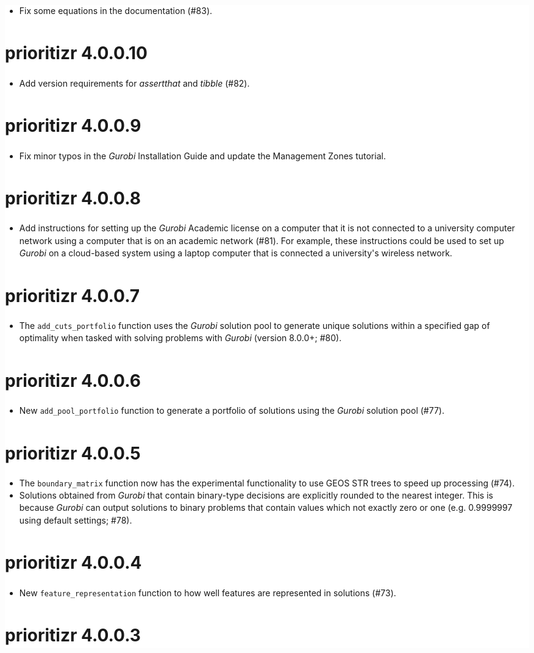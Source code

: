 - Fix some equations in the documentation (#83).

# prioritizr 4.0.0.10

- Add version requirements for _assertthat_ and _tibble_ (#82).

# prioritizr 4.0.0.9

- Fix minor typos in the _Gurobi_ Installation Guide and update the Management
  Zones tutorial.

# prioritizr 4.0.0.8

- Add instructions for setting up the _Gurobi_ Academic license on a computer
  that it is not connected to a university computer network using a computer
  that is on an academic network (#81). For example, these instructions could be
  used to set up _Gurobi_ on a cloud-based system using a laptop computer that
  is connected a university's wireless network.

# prioritizr 4.0.0.7

- The `add_cuts_portfolio` function uses the _Gurobi_ solution pool to generate
  unique solutions within a specified gap of optimality when tasked with
  solving problems with _Gurobi_ (version 8.0.0+; #80).

# prioritizr 4.0.0.6

- New `add_pool_portfolio` function to generate a portfolio of solutions using
  the _Gurobi_ solution pool (#77).

# prioritizr 4.0.0.5

- The `boundary_matrix` function now has the experimental functionality to
  use GEOS STR trees to speed up processing (#74).
- Solutions obtained from _Gurobi_ that contain binary-type decisions are
  explicitly rounded to the nearest integer. This is because _Gurobi_ can output
  solutions to binary problems that contain values which not exactly zero or
  one (e.g. 0.9999997 using default settings; #78).

# prioritizr 4.0.0.4

- New `feature_representation` function to how well features are represented in
  solutions (#73).

# prioritizr 4.0.0.3
